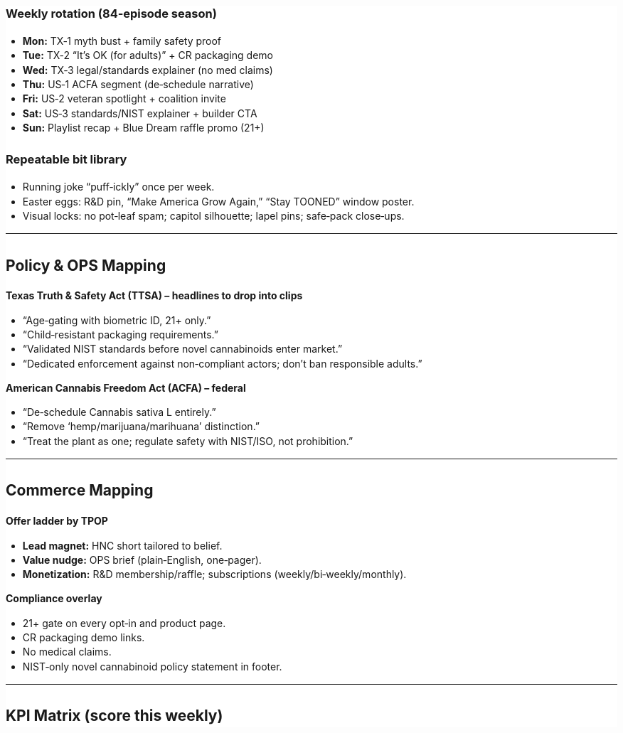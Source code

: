 ### Weekly rotation (84‑episode season)

- **Mon:** TX‑1 myth bust + family safety proof  
- **Tue:** TX‑2 “It’s OK (for adults)” + CR packaging demo  
- **Wed:** TX‑3 legal/standards explainer (no med claims)  
- **Thu:** US‑1 ACFA segment (de‑schedule narrative)  
- **Fri:** US‑2 veteran spotlight + coalition invite  
- **Sat:** US‑3 standards/NIST explainer + builder CTA  
- **Sun:** Playlist recap + Blue Dream raffle promo (21+)

### Repeatable bit library

- Running joke “puff‑ickly” once per week.  
- Easter eggs: R&D pin, “Make America Grow Again,” “Stay TOONED” window poster.  
- Visual locks: no pot‑leaf spam; capitol silhouette; lapel pins; safe‑pack close‑ups.

---

## Policy & OPS Mapping

**Texas Truth & Safety Act (TTSA) – headlines to drop into clips**  

- “Age‑gating with biometric ID, 21+ only.”  
- “Child‑resistant packaging requirements.”  
- “Validated NIST standards before novel cannabinoids enter market.”  
- “Dedicated enforcement against non‑compliant actors; don’t ban responsible adults.”

**American Cannabis Freedom Act (ACFA) – federal**

- “De‑schedule Cannabis sativa L entirely.”  
- “Remove ‘hemp/marijuana/marihuana’ distinction.”  
- “Treat the plant as one; regulate safety with NIST/ISO, not prohibition.”

---

## Commerce Mapping

**Offer ladder by TPOP**  

- **Lead magnet:** HNC short tailored to belief.  
- **Value nudge:** OPS brief (plain‑English, one‑pager).  
- **Monetization:** R&D membership/raffle; subscriptions (weekly/bi‑weekly/monthly).

**Compliance overlay**  

- 21+ gate on every opt‑in and product page.  
- CR packaging demo links.  
- No medical claims.  
- NIST‑only novel cannabinoid policy statement in footer.

---

## KPI Matrix (score this weekly)
